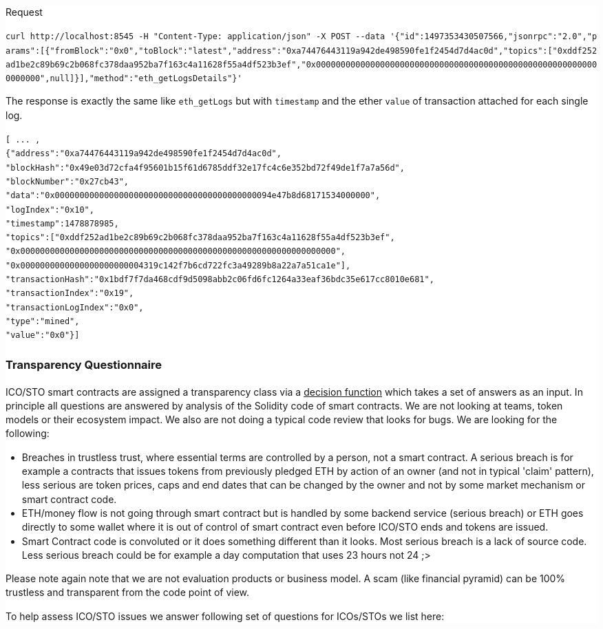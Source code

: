 Request

```$xslt
curl http://localhost:8545 -H "Content-Type: application/json" -X POST --data '{"id":1497353430507566,"jsonrpc":"2.0","params":[{"fromBlock":"0x0","toBlock":"latest","address":"0xa74476443119a942de498590fe1f2454d7d4ac0d","topics":["0xddf252ad1be2c89b69c2b068fc378daa952ba7f163c4a11628f55a4df523b3ef","0x0000000000000000000000000000000000000000000000000000000000000000",null]}],"method":"eth_getLogsDetails"}'

```

The response is exactly the same like `eth_getLogs` but with `timestamp` and the ether `value` of transaction attached for each single log.
```$xslt
[ ... ,
{"address":"0xa74476443119a942de498590fe1f2454d7d4ac0d",
"blockHash":"0x49e03d72cfa4f95601b15f61d6785ddf32e17fc4c6e352bd72f49de1f7a7a56d",
"blockNumber":"0x27cb43",
"data":"0x00000000000000000000000000000000000000000094e47b8d68171534000000",
"logIndex":"0x10",
"timestamp":1478878985,
"topics":["0xddf252ad1be2c89b69c2b068fc378daa952ba7f163c4a11628f55a4df523b3ef",
"0x0000000000000000000000000000000000000000000000000000000000000000",
"0x0000000000000000000000004319c142f7b6cd722fc3a49289b8a22a7a51ca1e"],
"transactionHash":"0x1bdf7f7da468cdf9d5098abb2c06fd6fc1264a33eaf36bdc35e617cc8010e681",
"transactionIndex":"0x19",
"transactionLogIndex":"0x0",
"type":"mined",
"value":"0x0"}]
```

### Transparency Questionnaire
ICO/STO smart contracts are assigned a transparency class via a [decision function](https://github.com/Neufund/ico-transparency-monitor/blob/master/src/utils.js#L34) which takes a set of answers as an input. In principle all questions are answered by analysis of the Solidity code of smart contracts. We are not looking at teams, token models or their ecosystem impact. We also are not doing a typical code review that looks for bugs. We are looking for the following:

* Breaches in trustless trust, where essential terms are controlled by a person, not a smart contract. A serious breach is for example a contracts that issues tokens from previously pledged ETH by action of an owner (and not in typical 'claim' pattern), less serious are token prices, caps and end dates that can be changed by the owner and not by some market mechanism or smart contract code.
* ETH/money flow is not going through smart contract but is handled by some backend service (serious breach) or ETH goes directly to some wallet where it is out of control of smart contract even before ICO/STO ends and tokens are issued.
* Smart Contract code is convoluted or it does something different than it looks. Most serious breach is a lack of source code. Less serious breach could be for example a day computation that uses 23 hours not 24 ;>

Please note again note that we are not evaluation products or business model. A scam (like financial pyramid) can be 100% trustless and transparent from the code point of view.

To help assess ICO/STO issues we answer following set of questions for ICOs/STOs we list here:
